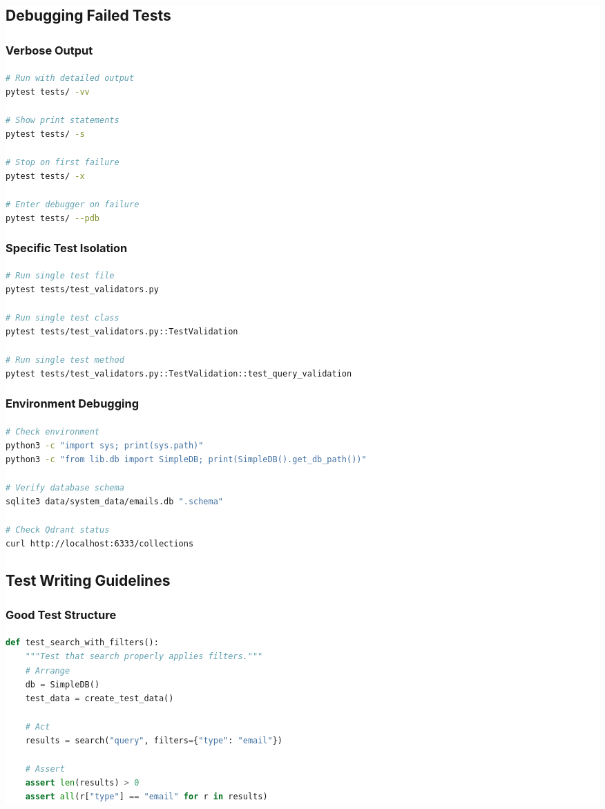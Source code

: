 ## Debugging Failed Tests

### Verbose Output
```bash
# Run with detailed output
pytest tests/ -vv

# Show print statements
pytest tests/ -s

# Stop on first failure
pytest tests/ -x

# Enter debugger on failure
pytest tests/ --pdb
```

### Specific Test Isolation
```bash
# Run single test file
pytest tests/test_validators.py

# Run single test class
pytest tests/test_validators.py::TestValidation

# Run single test method
pytest tests/test_validators.py::TestValidation::test_query_validation
```

### Environment Debugging
```bash
# Check environment
python3 -c "import sys; print(sys.path)"
python3 -c "from lib.db import SimpleDB; print(SimpleDB().get_db_path())"

# Verify database schema
sqlite3 data/system_data/emails.db ".schema"

# Check Qdrant status
curl http://localhost:6333/collections
```

## Test Writing Guidelines

### Good Test Structure
```python
def test_search_with_filters():
    """Test that search properly applies filters."""
    # Arrange
    db = SimpleDB()
    test_data = create_test_data()
    
    # Act
    results = search("query", filters={"type": "email"})
    
    # Assert
    assert len(results) > 0
    assert all(r["type"] == "email" for r in results)
```
